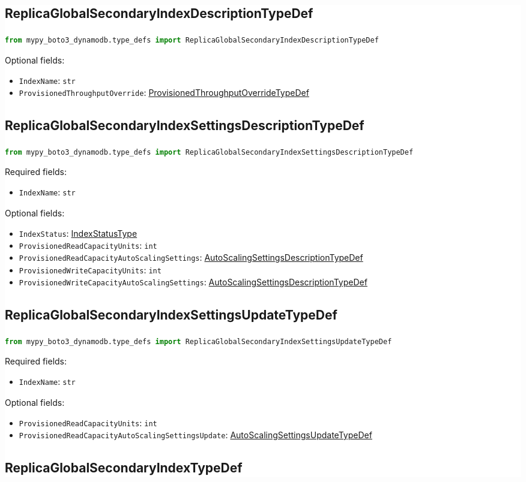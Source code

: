 ## ReplicaGlobalSecondaryIndexDescriptionTypeDef

```python
from mypy_boto3_dynamodb.type_defs import ReplicaGlobalSecondaryIndexDescriptionTypeDef
```

Optional fields:

- `IndexName`: `str`
- `ProvisionedThroughputOverride`:
  [ProvisionedThroughputOverrideTypeDef](./type_defs.md#provisionedthroughputoverridetypedef)

<a id="replicaglobalsecondaryindexsettingsdescriptiontypedef"></a>

## ReplicaGlobalSecondaryIndexSettingsDescriptionTypeDef

```python
from mypy_boto3_dynamodb.type_defs import ReplicaGlobalSecondaryIndexSettingsDescriptionTypeDef
```

Required fields:

- `IndexName`: `str`

Optional fields:

- `IndexStatus`: [IndexStatusType](./literals.md#indexstatustype)
- `ProvisionedReadCapacityUnits`: `int`
- `ProvisionedReadCapacityAutoScalingSettings`:
  [AutoScalingSettingsDescriptionTypeDef](./type_defs.md#autoscalingsettingsdescriptiontypedef)
- `ProvisionedWriteCapacityUnits`: `int`
- `ProvisionedWriteCapacityAutoScalingSettings`:
  [AutoScalingSettingsDescriptionTypeDef](./type_defs.md#autoscalingsettingsdescriptiontypedef)

<a id="replicaglobalsecondaryindexsettingsupdatetypedef"></a>

## ReplicaGlobalSecondaryIndexSettingsUpdateTypeDef

```python
from mypy_boto3_dynamodb.type_defs import ReplicaGlobalSecondaryIndexSettingsUpdateTypeDef
```

Required fields:

- `IndexName`: `str`

Optional fields:

- `ProvisionedReadCapacityUnits`: `int`
- `ProvisionedReadCapacityAutoScalingSettingsUpdate`:
  [AutoScalingSettingsUpdateTypeDef](./type_defs.md#autoscalingsettingsupdatetypedef)

<a id="replicaglobalsecondaryindextypedef"></a>

## ReplicaGlobalSecondaryIndexTypeDef

```python
